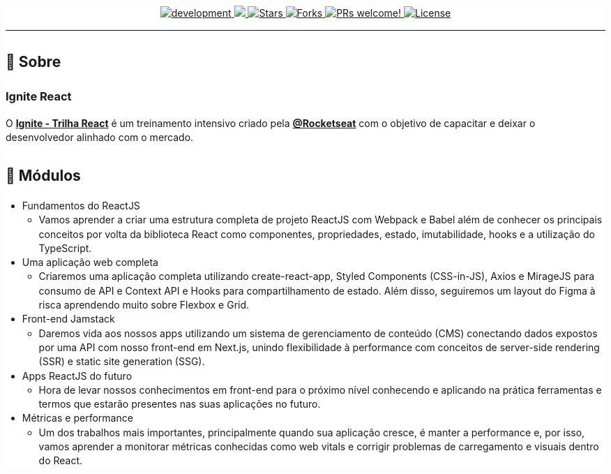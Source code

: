 <p align="center">

  <a href="#">
    <img alt="development" src="https://img.shields.io/static/v1?label=version&message=1.0.0&color=FFFFFF&labelColor=4d4d4d">
  </a>

  <a href="https://www.linkedin.com/in/kesleydavid/" target="_blank">
    <img src="https://img.shields.io/badge/KesleyDEV-0093DC?style=flat&logo=linkedin&labelColor=0093DC">
  </a>

  <a href="#">
    <img src="https://img.shields.io/github/stars/KesleyDavid/study_Ignite_React_Challenge-02-02?label=stars&message=MIT&color=28F5BE&labelColor=4d4d4d" alt="Stars">
  </a>

  <a href="#">
    <img src="https://img.shields.io/github/forks/KesleyDavid/study_Ignite_React_Challenge-02-02?label=forks&message=MIT&color=28F5BE&labelColor=4d4d4d" alt="Forks">  
  </a>

  <a href="#">
    <img src="https://img.shields.io/static/v1?label=PRs&message=welcome&color=28F5BE&labelColor=4d4d4d" alt="PRs welcome!" />
  </a>

  <a href="./LICENSE">
    <img alt="License" src="https://img.shields.io/static/v1?label=license&message=MIT&color=28F5BE&labelColor=4d4d4d">
  </a>

</p>

<p align="center">
    <!-- <img alt="Move.it" title="Move.it" src=".github/preview.png" /> -->
</p>

<hr>

## 🚀 Sobre
### Ignite React

O **[Ignite - Trilha React](https://rocketseat.com.br/)** é um treinamento intensivo criado pela **[@Rocketseat](https://github.com/Rocketseat)** com o objetivo de capacitar e deixar o desenvolvedor alinhado com o mercado.  

## 💎 Módulos

- Fundamentos do ReactJS
  - Vamos aprender a criar uma estrutura completa de projeto ReactJS com Webpack e Babel além de conhecer os principais conceitos por volta da biblioteca React como componentes, propriedades, estado, imutabilidade, hooks e a utilização do TypeScript.  
- Uma aplicação web completa
  - Criaremos uma aplicação completa utilizando create-react-app, Styled Components (CSS-in-JS), Axios e MirageJS para consumo de API e Context API e Hooks para compartilhamento de estado. Além disso, seguiremos um layout do Figma à risca aprendendo muito sobre Flexbox e Grid.
- Front-end Jamstack
  - Daremos vida aos nossos apps utilizando um sistema de gerenciamento de conteúdo (CMS) conectando dados expostos por uma API com nosso front-end em Next.js, unindo flexibilidade à performance com conceitos de server-side rendering (SSR) e static site generation (SSG).
- Apps ReactJS do futuro
  - Hora de levar nossos conhecimentos em front-end para o próximo nível conhecendo e aplicando na prática ferramentas e termos que estarão presentes nas suas aplicações no futuro.
- Métricas e performance
  - Um dos trabalhos mais importantes, principalmente quando sua aplicação cresce, é manter a performance e, por isso, vamos aprender a monitorar métricas conhecidas como web vitals e corrigir problemas de carregamento e visuais dentro do React.